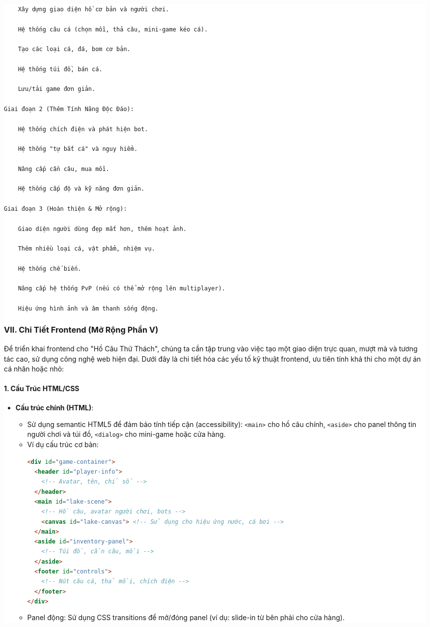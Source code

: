         Xây dựng giao diện hồ cơ bản và người chơi.

        Hệ thống câu cá (chọn mồi, thả câu, mini-game kéo cá).

        Tạo các loại cá, đá, bom cơ bản.

        Hệ thống túi đồ, bán cá.

        Lưu/tải game đơn giản.

    Giai đoạn 2 (Thêm Tính Năng Độc Đáo):

        Hệ thống chích điện và phát hiện bot.

        Hệ thống "tự bắt cá" và nguy hiểm.

        Nâng cấp cần câu, mua mồi.

        Hệ thống cấp độ và kỹ năng đơn giản.

    Giai đoạn 3 (Hoàn thiện & Mở rộng):

        Giao diện người dùng đẹp mắt hơn, thêm hoạt ảnh.

        Thêm nhiều loại cá, vật phẩm, nhiệm vụ.

        Hệ thống chế biến.

        Nâng cấp hệ thống PvP (nếu có thể mở rộng lên multiplayer).

        Hiệu ứng hình ảnh và âm thanh sống động.

### VII. Chi Tiết Frontend (Mở Rộng Phần V)

Để triển khai frontend cho "Hồ Câu Thử Thách", chúng ta cần tập trung vào việc tạo một giao diện trực quan, mượt mà và tương tác cao, sử dụng công nghệ web hiện đại. Dưới đây là chi tiết hóa các yếu tố kỹ thuật frontend, ưu tiên tính khả thi cho một dự án cá nhân hoặc nhỏ:

#### 1. Cấu Trúc HTML/CSS

- **Cấu trúc chính (HTML)**:

  - Sử dụng semantic HTML5 để đảm bảo tính tiếp cận (accessibility): `<main>` cho hồ câu chính, `<aside>` cho panel thông tin người chơi và túi đồ, `<dialog>` cho mini-game hoặc cửa hàng.
  - Ví dụ cấu trúc cơ bản:
    ```html
    <div id="game-container">
      <header id="player-info">
        <!-- Avatar, tên, chỉ số -->
      </header>
      <main id="lake-scene">
        <!-- Hồ câu, avatar người chơi, bots -->
        <canvas id="lake-canvas"> <!-- Sử dụng cho hiệu ứng nước, cá bơi -->
      </main>
      <aside id="inventory-panel">
        <!-- Túi đồ, cần câu, mồi -->
      </aside>
      <footer id="controls">
        <!-- Nút câu cá, thả mồi, chích điện -->
      </footer>
    </div>
    ```
  - Panel động: Sử dụng CSS transitions để mở/đóng panel (ví dụ: slide-in từ bên phải cho cửa hàng).
